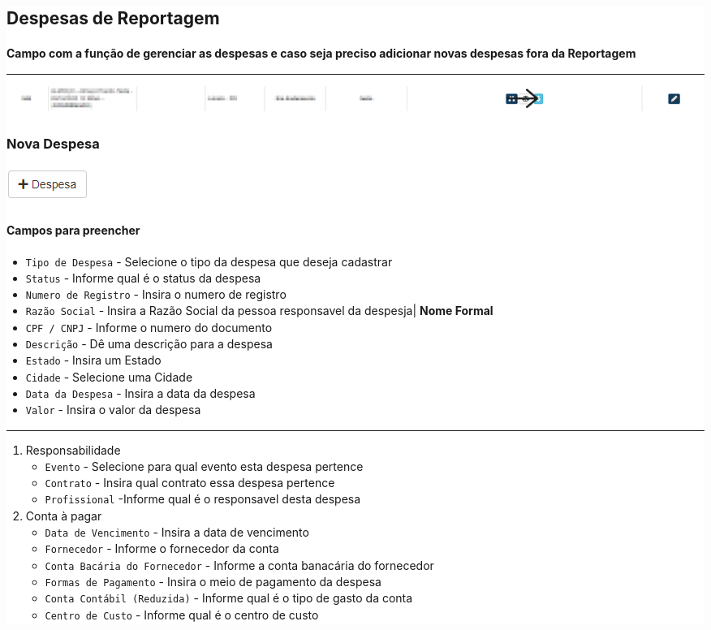 
## **Despesas de Reportagem**
**Campo com a função de gerenciar as despesas e caso seja preciso adicionar novas despesas fora da Reportagem**
***

![](../../../img/reportagemDespesas.png)

### **Nova Despesa**

![](../../../img/novaDespesa.png)

#### **Campos para preencher**

* `Tipo de Despesa` - Selecione o tipo da despesa que deseja cadastrar  
* `Status` - Informe qual é o status da despesa
* `Numero de Registro` - Insira o numero de registro
* `Razão Social` - Insira a Razão Social da pessoa responsavel da despesja| **Nome Formal**
* `CPF / CNPJ` - Informe o numero do documento
* `Descrição` - Dê uma descrição para a despesa
* `Estado` - Insira um Estado
* `Cidade` - Selecione uma Cidade
* `Data da Despesa` - Insira a data da despesa
* `Valor` - Insira o valor da despesa
***
1. Responsabilidade
    - `Evento` - Selecione para qual evento esta despesa pertence
    - `Contrato` - Insira qual contrato essa despesa pertence
    - `Profissional` -Informe qual é o responsavel desta despesa
2. Conta à pagar
    - `Data de Vencimento` - Insira a data de vencimento
    - `Fornecedor` - Informe o fornecedor da conta
    - `Conta Bacária do Fornecedor` - Informe a conta banacária do fornecedor
    - `Formas de Pagamento` - Insira o meio de pagamento da despesa
    - `Conta Contábil (Reduzida)` - Informe qual é o tipo de gasto da conta
    - `Centro de Custo` - Informe qual é o centro de custo
